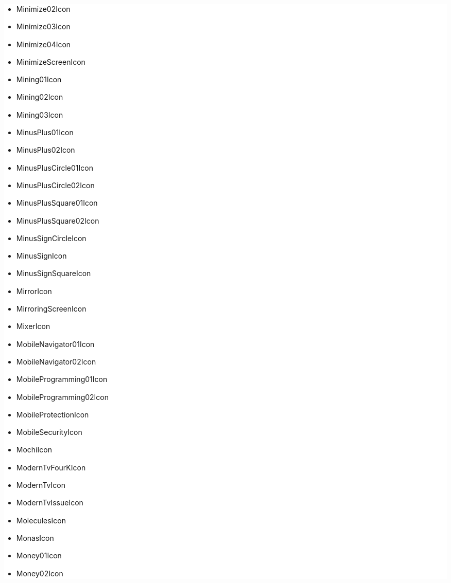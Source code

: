 - Minimize02Icon

- Minimize03Icon

- Minimize04Icon

- MinimizeScreenIcon

- Mining01Icon

- Mining02Icon

- Mining03Icon

- MinusPlus01Icon

- MinusPlus02Icon

- MinusPlusCircle01Icon

- MinusPlusCircle02Icon

- MinusPlusSquare01Icon

- MinusPlusSquare02Icon

- MinusSignCircleIcon

- MinusSignIcon

- MinusSignSquareIcon

- MirrorIcon

- MirroringScreenIcon

- MixerIcon

- MobileNavigator01Icon

- MobileNavigator02Icon

- MobileProgramming01Icon

- MobileProgramming02Icon

- MobileProtectionIcon

- MobileSecurityIcon

- MochiIcon

- ModernTvFourKIcon

- ModernTvIcon

- ModernTvIssueIcon

- MoleculesIcon

- MonasIcon

- Money01Icon

- Money02Icon
